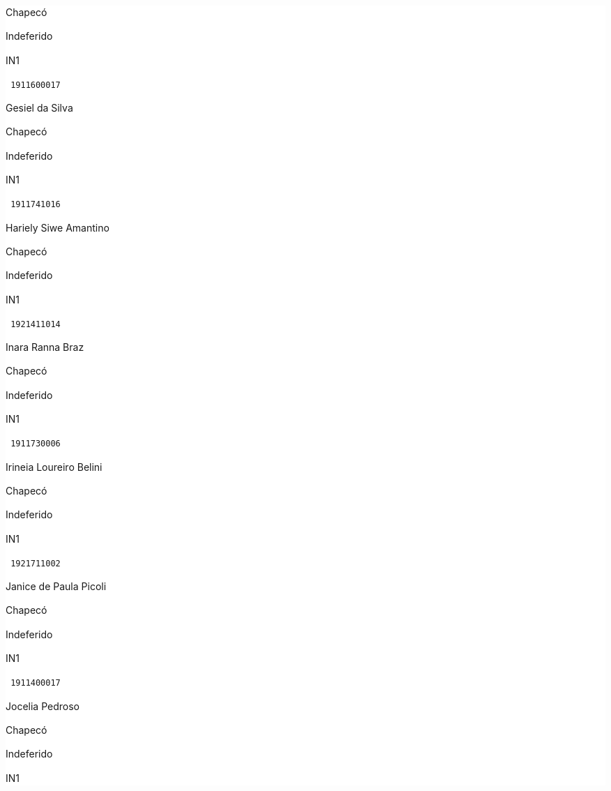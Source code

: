    Chapecó

   Indeferido

   IN1

     1911600017

   Gesiel da Silva

   Chapecó

   Indeferido

   IN1

     1911741016

   Hariely Siwe Amantino

   Chapecó

   Indeferido

   IN1

     1921411014

   Inara Ranna Braz

   Chapecó

   Indeferido

   IN1

     1911730006

   Irineia Loureiro Belini

   Chapecó

   Indeferido

   IN1

     1921711002

   Janice de Paula Picoli

   Chapecó

   Indeferido

   IN1

     1911400017

   Jocelia Pedroso

   Chapecó

   Indeferido

   IN1
